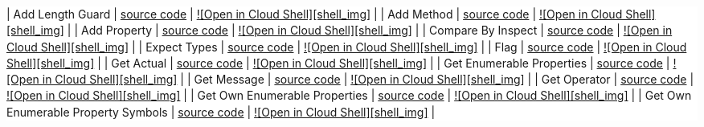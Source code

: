 | Add Length Guard | [source code](https://github.com/googleapis/google-cloud-node/blob/master/packages/google-cloud-kms-inventory/samples/node_modules/chai/lib/chai/utils/addLengthGuard.js) | [![Open in Cloud Shell][shell_img]](https://console.cloud.google.com/cloudshell/open?git_repo=https://github.com/googleapis/google-cloud-node&page=editor&open_in_editor=packages/google-cloud-kms-inventory/samples/node_modules/chai/lib/chai/utils/addLengthGuard.js,samples/README.md) |
| Add Method | [source code](https://github.com/googleapis/google-cloud-node/blob/master/packages/google-cloud-kms-inventory/samples/node_modules/chai/lib/chai/utils/addMethod.js) | [![Open in Cloud Shell][shell_img]](https://console.cloud.google.com/cloudshell/open?git_repo=https://github.com/googleapis/google-cloud-node&page=editor&open_in_editor=packages/google-cloud-kms-inventory/samples/node_modules/chai/lib/chai/utils/addMethod.js,samples/README.md) |
| Add Property | [source code](https://github.com/googleapis/google-cloud-node/blob/master/packages/google-cloud-kms-inventory/samples/node_modules/chai/lib/chai/utils/addProperty.js) | [![Open in Cloud Shell][shell_img]](https://console.cloud.google.com/cloudshell/open?git_repo=https://github.com/googleapis/google-cloud-node&page=editor&open_in_editor=packages/google-cloud-kms-inventory/samples/node_modules/chai/lib/chai/utils/addProperty.js,samples/README.md) |
| Compare By Inspect | [source code](https://github.com/googleapis/google-cloud-node/blob/master/packages/google-cloud-kms-inventory/samples/node_modules/chai/lib/chai/utils/compareByInspect.js) | [![Open in Cloud Shell][shell_img]](https://console.cloud.google.com/cloudshell/open?git_repo=https://github.com/googleapis/google-cloud-node&page=editor&open_in_editor=packages/google-cloud-kms-inventory/samples/node_modules/chai/lib/chai/utils/compareByInspect.js,samples/README.md) |
| Expect Types | [source code](https://github.com/googleapis/google-cloud-node/blob/master/packages/google-cloud-kms-inventory/samples/node_modules/chai/lib/chai/utils/expectTypes.js) | [![Open in Cloud Shell][shell_img]](https://console.cloud.google.com/cloudshell/open?git_repo=https://github.com/googleapis/google-cloud-node&page=editor&open_in_editor=packages/google-cloud-kms-inventory/samples/node_modules/chai/lib/chai/utils/expectTypes.js,samples/README.md) |
| Flag | [source code](https://github.com/googleapis/google-cloud-node/blob/master/packages/google-cloud-kms-inventory/samples/node_modules/chai/lib/chai/utils/flag.js) | [![Open in Cloud Shell][shell_img]](https://console.cloud.google.com/cloudshell/open?git_repo=https://github.com/googleapis/google-cloud-node&page=editor&open_in_editor=packages/google-cloud-kms-inventory/samples/node_modules/chai/lib/chai/utils/flag.js,samples/README.md) |
| Get Actual | [source code](https://github.com/googleapis/google-cloud-node/blob/master/packages/google-cloud-kms-inventory/samples/node_modules/chai/lib/chai/utils/getActual.js) | [![Open in Cloud Shell][shell_img]](https://console.cloud.google.com/cloudshell/open?git_repo=https://github.com/googleapis/google-cloud-node&page=editor&open_in_editor=packages/google-cloud-kms-inventory/samples/node_modules/chai/lib/chai/utils/getActual.js,samples/README.md) |
| Get Enumerable Properties | [source code](https://github.com/googleapis/google-cloud-node/blob/master/packages/google-cloud-kms-inventory/samples/node_modules/chai/lib/chai/utils/getEnumerableProperties.js) | [![Open in Cloud Shell][shell_img]](https://console.cloud.google.com/cloudshell/open?git_repo=https://github.com/googleapis/google-cloud-node&page=editor&open_in_editor=packages/google-cloud-kms-inventory/samples/node_modules/chai/lib/chai/utils/getEnumerableProperties.js,samples/README.md) |
| Get Message | [source code](https://github.com/googleapis/google-cloud-node/blob/master/packages/google-cloud-kms-inventory/samples/node_modules/chai/lib/chai/utils/getMessage.js) | [![Open in Cloud Shell][shell_img]](https://console.cloud.google.com/cloudshell/open?git_repo=https://github.com/googleapis/google-cloud-node&page=editor&open_in_editor=packages/google-cloud-kms-inventory/samples/node_modules/chai/lib/chai/utils/getMessage.js,samples/README.md) |
| Get Operator | [source code](https://github.com/googleapis/google-cloud-node/blob/master/packages/google-cloud-kms-inventory/samples/node_modules/chai/lib/chai/utils/getOperator.js) | [![Open in Cloud Shell][shell_img]](https://console.cloud.google.com/cloudshell/open?git_repo=https://github.com/googleapis/google-cloud-node&page=editor&open_in_editor=packages/google-cloud-kms-inventory/samples/node_modules/chai/lib/chai/utils/getOperator.js,samples/README.md) |
| Get Own Enumerable Properties | [source code](https://github.com/googleapis/google-cloud-node/blob/master/packages/google-cloud-kms-inventory/samples/node_modules/chai/lib/chai/utils/getOwnEnumerableProperties.js) | [![Open in Cloud Shell][shell_img]](https://console.cloud.google.com/cloudshell/open?git_repo=https://github.com/googleapis/google-cloud-node&page=editor&open_in_editor=packages/google-cloud-kms-inventory/samples/node_modules/chai/lib/chai/utils/getOwnEnumerableProperties.js,samples/README.md) |
| Get Own Enumerable Property Symbols | [source code](https://github.com/googleapis/google-cloud-node/blob/master/packages/google-cloud-kms-inventory/samples/node_modules/chai/lib/chai/utils/getOwnEnumerablePropertySymbols.js) | [![Open in Cloud Shell][shell_img]](https://console.cloud.google.com/cloudshell/open?git_repo=https://github.com/googleapis/google-cloud-node&page=editor&open_in_editor=packages/google-cloud-kms-inventory/samples/node_modules/chai/lib/chai/utils/getOwnEnumerablePropertySymbols.js,samples/README.md) |

[//]: # "This README.md file is auto-generated, all changes to this file will be lost."
[//]: # "To regenerate it, use `python -m synthtool`."
[explained]: https://cloud.google.com/apis/docs/client-libraries-explained